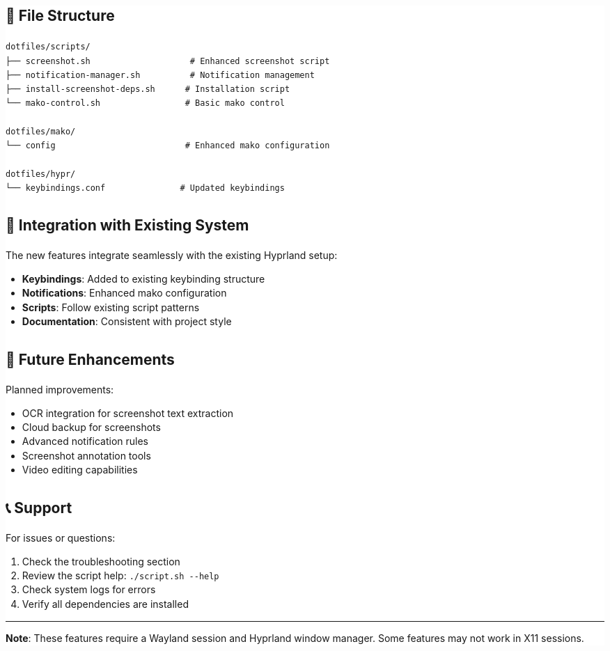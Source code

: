 ## 📝 File Structure

```
dotfiles/scripts/
├── screenshot.sh                    # Enhanced screenshot script
├── notification-manager.sh          # Notification management
├── install-screenshot-deps.sh      # Installation script
└── mako-control.sh                 # Basic mako control

dotfiles/mako/
└── config                          # Enhanced mako configuration

dotfiles/hypr/
└── keybindings.conf               # Updated keybindings
```

## 🔄 Integration with Existing System

The new features integrate seamlessly with the existing Hyprland setup:

- **Keybindings**: Added to existing keybinding structure
- **Notifications**: Enhanced mako configuration
- **Scripts**: Follow existing script patterns
- **Documentation**: Consistent with project style

## 🚀 Future Enhancements

Planned improvements:
- OCR integration for screenshot text extraction
- Cloud backup for screenshots
- Advanced notification rules
- Screenshot annotation tools
- Video editing capabilities

## 📞 Support

For issues or questions:
1. Check the troubleshooting section
2. Review the script help: `./script.sh --help`
3. Check system logs for errors
4. Verify all dependencies are installed

---

**Note**: These features require a Wayland session and Hyprland window manager. Some features may not work in X11 sessions. 